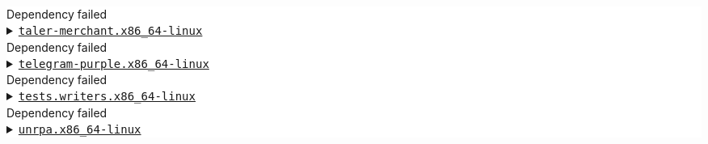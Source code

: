 </details>
</td>
<td>Dependency failed</td>
</tr>
<tr>
<td>
<details><summary>
<tt><a href='https://hydra.nixos.org/build/179368400'>taler-merchant.x86_64-linux</a></tt>
</summary></details>
</td>
<td>Dependency failed</td>
</tr>
<tr>
<td>
<details><summary>
<tt><a href='https://hydra.nixos.org/build/179470391'>telegram-purple.x86_64-linux</a></tt>
</summary></details>
</td>
<td>Dependency failed</td>
</tr>
<tr>
<td>
<details><summary>
<tt><a href='https://hydra.nixos.org/build/179372232'>tests.writers.x86_64-linux</a></tt>
</summary></details>
</td>
<td>Dependency failed</td>
</tr>
<tr>
<td>
<details><summary>
<tt><a href='https://hydra.nixos.org/build/179388248'>unrpa.x86_64-linux</a></tt>
</summary>
<ul>
<li>
<b>=> Failed</b> <tt>python3.8-uncompyle6-3.8.0</tt> <br /> <a href='https://hydra.nixos.org/build/179388248/nixlog/3'>log</a>, <a href='https://hydra.nixos.org/build/179388248/nixlog/3/raw'>raw</a>, <a href='https://hydra.nixos.org/build/179388248/nixlog/3/tail'>tail</a>